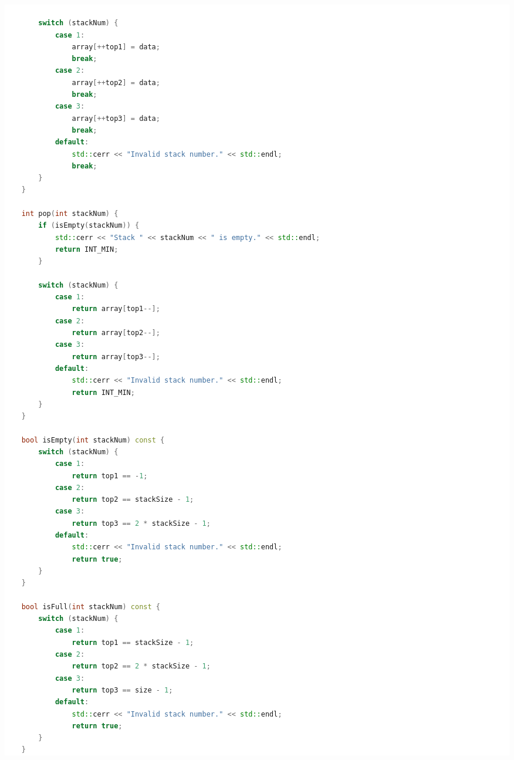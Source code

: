 ```cpp

        switch (stackNum) {
            case 1:
                array[++top1] = data;
                break;
            case 2:
                array[++top2] = data;
                break;
            case 3:
                array[++top3] = data;
                break;
            default:
                std::cerr << "Invalid stack number." << std::endl;
                break;
        }
    }

    int pop(int stackNum) {
        if (isEmpty(stackNum)) {
            std::cerr << "Stack " << stackNum << " is empty." << std::endl;
            return INT_MIN;
        }

        switch (stackNum) {
            case 1:
                return array[top1--];
            case 2:
                return array[top2--];
            case 3:
                return array[top3--];
            default:
                std::cerr << "Invalid stack number." << std::endl;
                return INT_MIN;
        }
    }

    bool isEmpty(int stackNum) const {
        switch (stackNum) {
            case 1:
                return top1 == -1;
            case 2:
                return top2 == stackSize - 1;
            case 3:
                return top3 == 2 * stackSize - 1;
            default:
                std::cerr << "Invalid stack number." << std::endl;
                return true;
        }
    }

    bool isFull(int stackNum) const {
        switch (stackNum) {
            case 1:
                return top1 == stackSize - 1;
            case 2:
                return top2 == 2 * stackSize - 1;
            case 3:
                return top3 == size - 1;
            default:
                std::cerr << "Invalid stack number." << std::endl;
                return true;
        }
    }
```